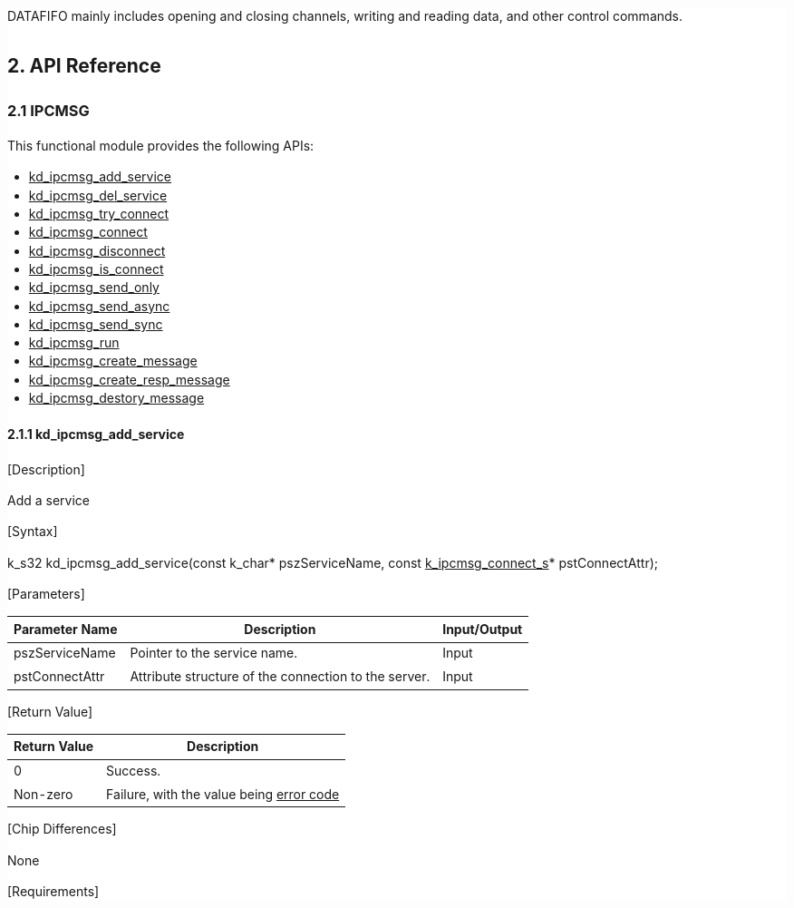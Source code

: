 DATAFIFO mainly includes opening and closing channels, writing and reading data, and other control commands.

## 2. API Reference

### 2.1 IPCMSG

This functional module provides the following APIs:

- [kd_ipcmsg_add_service](#211-kd_ipcmsg_add_service)
- [kd_ipcmsg_del_service](#212-kd_ipcmsg_del_service)
- [kd_ipcmsg_try_connect](#213-kd_ipcmsg_try_connect)
- [kd_ipcmsg_connect](#214-kd_ipcmsg_connect)
- [kd_ipcmsg_disconnect](#215-kd_ipcmsg_disconnect)
- [kd_ipcmsg_is_connect](#216-kd_ipcmsg_is_connect)
- [kd_ipcmsg_send_only](#217-kd_ipcmsg_send_only)
- [kd_ipcmsg_send_async](#218-kd_ipcmsg_send_async)
- [kd_ipcmsg_send_sync](#219-kd_ipcmsg_send_sync)
- [kd_ipcmsg_run](#2110-kd_ipcmsg_run)
- [kd_ipcmsg_create_message](#2111-kd_ipcmsg_create_message)
- [kd_ipcmsg_create_resp_message](#2112-kd_ipcmsg_create_resp_message)
- [kd_ipcmsg_destory_message](#2113-kd_ipcmsg_destroy_message)

#### 2.1.1 kd_ipcmsg_add_service

[Description]

Add a service

[Syntax]

k_s32 kd_ipcmsg_add_service(const k_char\* pszServiceName, const [k_ipcmsg_connect_s](#314-k_ipcmsg_connect_s)* pstConnectAttr);

[Parameters]

| **Parameter Name** | **Description**                     | **Input/Output** |
|--------------------|-------------------------------------|------------------|
| pszServiceName     | Pointer to the service name.        | Input            |
| pstConnectAttr     | Attribute structure of the connection to the server. | Input            |

[Return Value]

| **Return Value** | **Description**                      |
|------------------|--------------------------------------|
| 0                | Success.                             |
| Non-zero         | Failure, with the value being [error code](#41-ipcmsg) |

[Chip Differences]

None

[Requirements]
